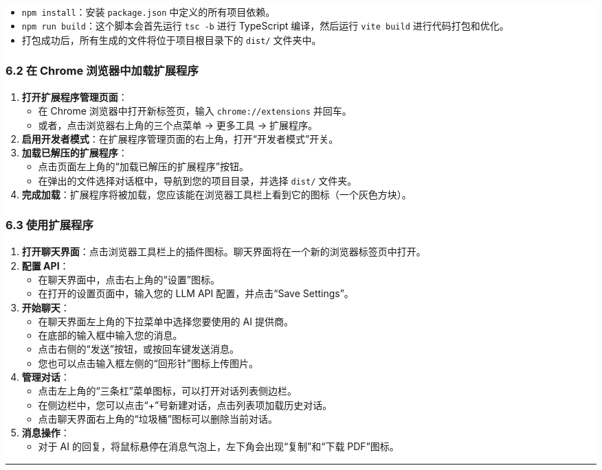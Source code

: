*   `npm install`：安装 `package.json` 中定义的所有项目依赖。
*   `npm run build`：这个脚本会首先运行 `tsc -b` 进行 TypeScript 编译，然后运行 `vite build` 进行代码打包和优化。
*   打包成功后，所有生成的文件将位于项目根目录下的 `dist/` 文件夹中。

### 6.2 在 Chrome 浏览器中加载扩展程序

1.  **打开扩展程序管理页面**：
    *   在 Chrome 浏览器中打开新标签页，输入 `chrome://extensions` 并回车。
    *   或者，点击浏览器右上角的三个点菜单 -> 更多工具 -> 扩展程序。
2.  **启用开发者模式**：在扩展程序管理页面的右上角，打开“开发者模式”开关。
3.  **加载已解压的扩展程序**：
    *   点击页面左上角的“加载已解压的扩展程序”按钮。
    *   在弹出的文件选择对话框中，导航到您的项目目录，并选择 `dist/` 文件夹。
4.  **完成加载**：扩展程序将被加载，您应该能在浏览器工具栏上看到它的图标（一个灰色方块）。

### 6.3 使用扩展程序

1.  **打开聊天界面**：点击浏览器工具栏上的插件图标。聊天界面将在一个新的浏览器标签页中打开。
2.  **配置 API**：
    *   在聊天界面中，点击右上角的“设置”图标。
    *   在打开的设置页面中，输入您的 LLM API 配置，并点击“Save Settings”。
3.  **开始聊天**：
    *   在聊天界面左上角的下拉菜单中选择您要使用的 AI 提供商。
    *   在底部的输入框中输入您的消息。
    *   点击右侧的“发送”按钮，或按回车键发送消息。
    *   您也可以点击输入框左侧的“回形针”图标上传图片。
4.  **管理对话**：
    *   点击左上角的“三条杠”菜单图标，可以打开对话列表侧边栏。
    *   在侧边栏中，您可以点击“+”号新建对话，点击列表项加载历史对话。
    *   点击聊天界面右上角的“垃圾桶”图标可以删除当前对话。
5.  **消息操作**：
    *   对于 AI 的回复，将鼠标悬停在消息气泡上，左下角会出现“复制”和“下载 PDF”图标。

---